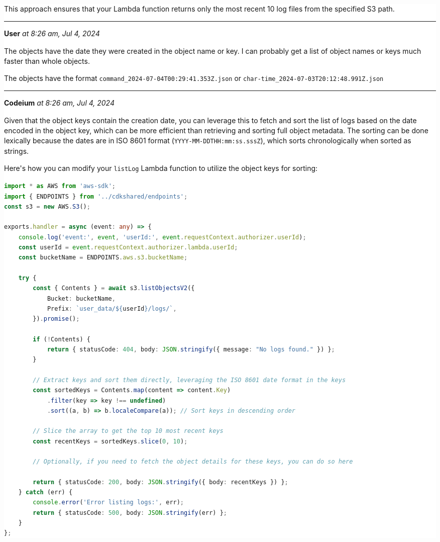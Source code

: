 This approach ensures that your Lambda function returns only the most recent 10 log files from the specified S3 path.

---

**User** _at 8:26 am, Jul 4, 2024_

The objects have the date they were created in the object name or key. I can probably get a list of object names or keys much faster than whole objects. 

The objects have the format `command_2024-07-04T00:29:41.353Z.json` or `char-time_2024-07-03T20:12:48.991Z.json`

---

**Codeium** _at 8:26 am, Jul 4, 2024_

Given that the object keys contain the creation date, you can leverage this to fetch and sort the list of logs based on the date encoded in the object key, which can be more efficient than retrieving and sorting full object metadata. The sorting can be done lexically because the dates are in ISO 8601 format (`YYYY-MM-DDTHH:mm:ss.sssZ`), which sorts chronologically when sorted as strings.

Here's how you can modify your `listLog` Lambda function to utilize the object keys for sorting:

```typescript
import * as AWS from 'aws-sdk';
import { ENDPOINTS } from '../cdkshared/endpoints';
const s3 = new AWS.S3();

exports.handler = async (event: any) => {
    console.log('event:', event, 'userId:', event.requestContext.authorizer.userId);
    const userId = event.requestContext.authorizer.lambda.userId;
    const bucketName = ENDPOINTS.aws.s3.bucketName;

    try {
        const { Contents } = await s3.listObjectsV2({
            Bucket: bucketName,
            Prefix: `user_data/${userId}/logs/`,
        }).promise();

        if (!Contents) {
            return { statusCode: 404, body: JSON.stringify({ message: "No logs found." }) };
        }

        // Extract keys and sort them directly, leveraging the ISO 8601 date format in the keys
        const sortedKeys = Contents.map(content => content.Key)
            .filter(key => key !== undefined)
            .sort((a, b) => b.localeCompare(a)); // Sort keys in descending order

        // Slice the array to get the top 10 most recent keys
        const recentKeys = sortedKeys.slice(0, 10);

        // Optionally, if you need to fetch the object details for these keys, you can do so here

        return { statusCode: 200, body: JSON.stringify({ body: recentKeys }) };
    } catch (err) {
        console.error('Error listing logs:', err);
        return { statusCode: 500, body: JSON.stringify(err) };
    }
};
```

